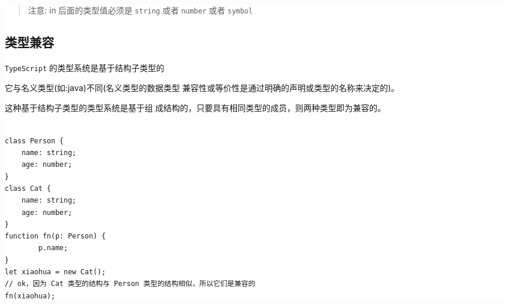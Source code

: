 > 注意: in 后面的类型值必须是 `string` 或者 `number` 或者 `symbol`



## 类型兼容

`TypeScript` 的类型系统是基于结构子类型的

它与名义类型(如:java)不同(名义类型的数据类型 兼容性或等价性是通过明确的声明或类型的名称来决定的)。

这种基于结构子类型的类型系统是基于组 成结构的，只要具有相同类型的成员，则两种类型即为兼容的。

```
 
class Person {
    name: string;
    age: number;
}
class Cat {
    name: string;
    age: number;
}
function fn(p: Person) { 
		p.name;
}
let xiaohua = new Cat();
// ok，因为 Cat 类型的结构与 Person 类型的结构相似，所以它们是兼容的 
fn(xiaohua);
```

